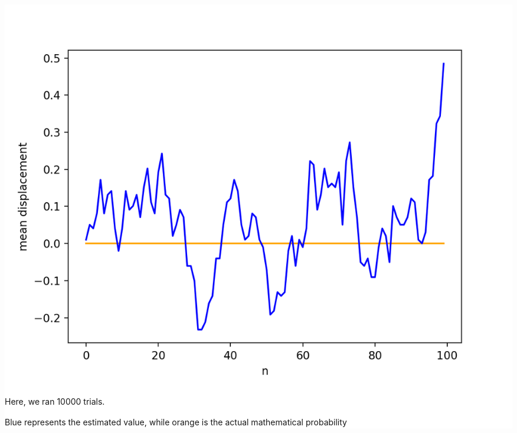 ![a graph](./1/images/mean_displacement_100.png)

Here, we ran 10000 trials.

Blue represents the estimated value, while orange is the actual mathematical probability
